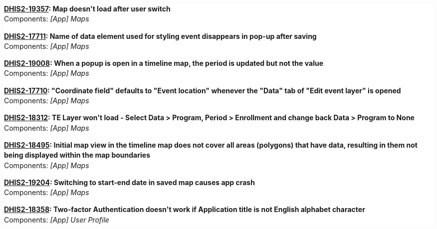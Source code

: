 **[DHIS2-19357](https://dhis2.atlassian.net/browse/DHIS2-19357): Map doesn't load after user switch**  
Components: _[App] Maps_

**[DHIS2-17711](https://dhis2.atlassian.net/browse/DHIS2-17711): Name of data element used for styling event disappears in pop-up after saving**  
Components: _[App] Maps_

**[DHIS2-19008](https://dhis2.atlassian.net/browse/DHIS2-19008): When a popup is open in a timeline map, the period is updated but not the value**  
Components: _[App] Maps_

**[DHIS2-17710](https://dhis2.atlassian.net/browse/DHIS2-17710): "Coordinate field" defaults to "Event location" whenever the "Data" tab of "Edit event layer" is opened**  
Components: _[App] Maps_

**[DHIS2-18312](https://dhis2.atlassian.net/browse/DHIS2-18312): TE Layer won't load - Select Data > Program, Period > Enrollment and change back Data > Program to None**  
Components: _[App] Maps_

**[DHIS2-18495](https://dhis2.atlassian.net/browse/DHIS2-18495): Initial map view in the timeline map does not cover all areas (polygons) that have data, resulting in them not being displayed within the map boundaries**  
Components: _[App] Maps_

**[DHIS2-19204](https://dhis2.atlassian.net/browse/DHIS2-19204): Switching to start-end date in saved map causes app crash**  
Components: _[App] Maps_

**[DHIS2-18358](https://dhis2.atlassian.net/browse/DHIS2-18358): Two-factor Authentication doesn't work if Application title is not English alphabet character**  
Components: _[App] User Profile_

